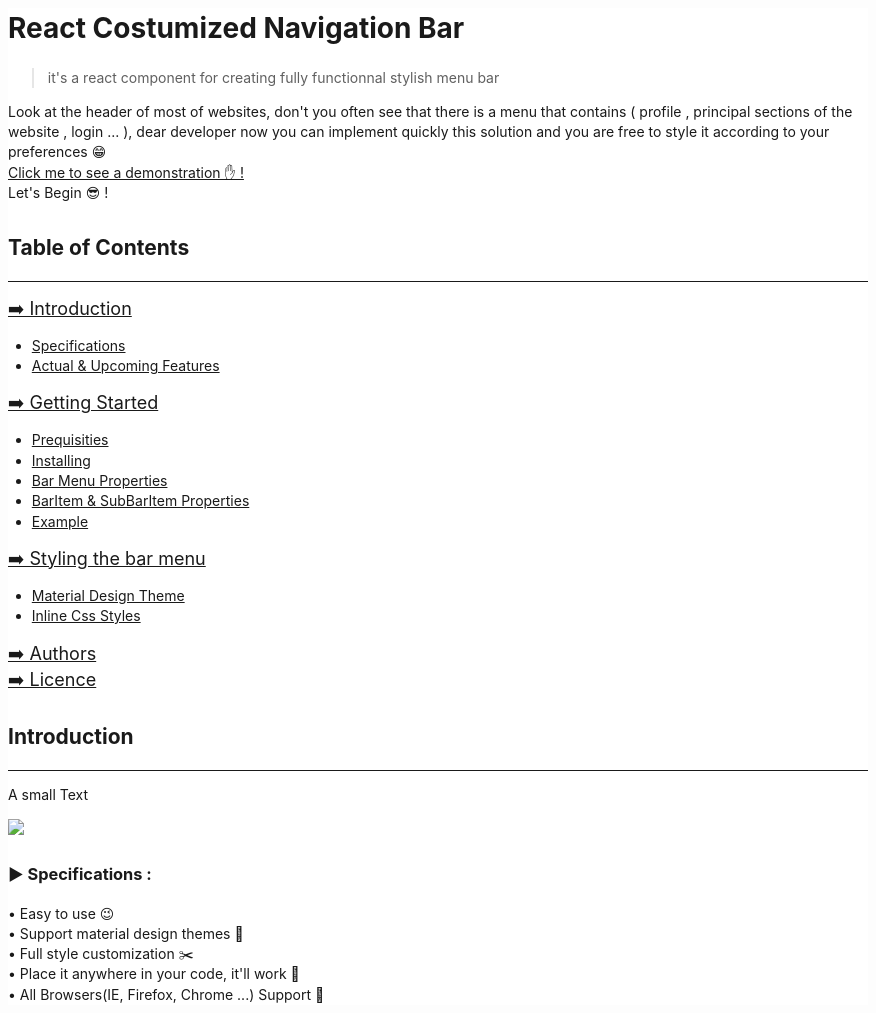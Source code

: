 # React Costumized Navigation Bar

> it's a react component for creating fully functionnal stylish menu bar

Look at the header of most of websites, don't you often see that there is a menu that contains ( profile , principal sections of the website , login ... ), dear developer now you can implement quickly this solution and you are free to style it according to your preferences 😁
<br>
[Click me to see a demonstration ✋ !](https://demo-site.netlify.com/)
<br>
Let's Begin  😎 !
## Table of Contents
---
<div style="font-size:18px"> <a style="color: currentColor" href="#intro"> ➡️  Introduction </a> </div>
<ul>
    <a style="color: currentColor" href="#specs"><li>Specifications</li></a>
    <a style="color: currentColor" href="#features"><li>Actual & Upcoming Features</li></a>
</ul>
<div style="font-size:18px"> <a  style="color: currentColor" href="#start"> ➡️  Getting Started </a></div>
    <ul><a style="color:currentColor" href="#prerequisites"><li>Prequisities</li></a>
    <a style="color:currentColor" href="#install"><li>Installing</li></a>
    <a style="color:currentColor" href="#props1"><li>Bar Menu Properties</li></a><a style="color:currentColor" href="#props2"><li>BarItem  & SubBarItem Properties</li></a><a style="color:currentColor" href="#example"><li>Example</li></a></ul>
<div style="font-size:18px"><a style="color:currentColor" href="#styling">➡️ Styling the bar menu</a></div>
<ul><a style="color:currentColor" href="#styling1"><li>Material Design Theme</li></a>
<a style="color:currentColor" href="#styling2"><li>Inline Css Styles</li></a></ul>
<div style="font-size:18px"><a style="color:currentColor" href="#author"> ➡️  Authors </a></div>
<div style="font-size:18px"><a style="color:currentColor" href="#licence"> ➡️  Licence </a></div>

<div id="intro">

## Introduction
------


A small Text

<img src="./images/animated gif demo nav bar.gif">

<div id="specs">

### ► Specifications :
• Easy to use 😉
<br> • Support material design themes 📔
<br> • Full style customization ✂️
<br> • Place it anywhere in your code, it'll work 🎯
<br> • All Browsers(IE, Firefox, Chrome ...) Support 🚀

